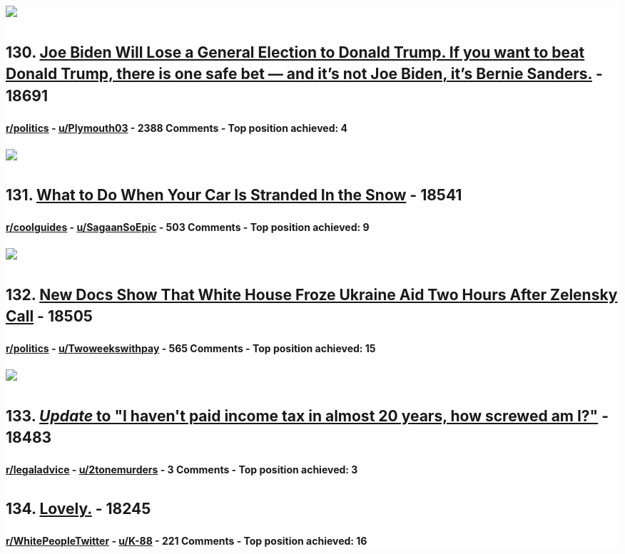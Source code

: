 <a href="https://gfycat.com/falsescornfuliberianlynx"><img src="https://a.thumbs.redditmedia.com/NgEdKUucqvNev1TuUuUYZ9a_yYtPEq8ZG2pHOU5N0a4.jpg"></img></a>

## 130. [Joe Biden Will Lose a General Election to Donald Trump. If you want to beat Donald Trump, there is one safe bet — and it’s not Joe Biden, it’s Bernie Sanders.](http://reddit.com/r/politics/comments/edqvdu/joe_biden_will_lose_a_general_election_to_donald/) - 18691
#### [r/politics](http://reddit.com/r/politics) - [u/Plymouth03](http://reddit.com/u/Plymouth03) - 2388 Comments - Top position achieved: 4

<a href="https://www.jacobinmag.com/2019/12/joe-biden-donald-trump-general-election-2020-bernie-sanders"><img src="https://b.thumbs.redditmedia.com/3C_byeMLD0_58jH7yFfA7AgT_SBfpMUGEnDaeoRoBus.jpg"></img></a>

## 131. [What to Do When Your Car Is Stranded In the Snow](http://reddit.com/r/coolguides/comments/edk3za/what_to_do_when_your_car_is_stranded_in_the_snow/) - 18541
#### [r/coolguides](http://reddit.com/r/coolguides) - [u/SagaanSoEpic](http://reddit.com/u/SagaanSoEpic) - 503 Comments - Top position achieved: 9

<a href="https://i.redd.it/g2a8sjdfgw541.jpg"><img src="https://b.thumbs.redditmedia.com/VUc4LamURFQCmEw1kwMcj_pr-CkJW5RMlGxsGuqbUPo.jpg"></img></a>

## 132. [New Docs Show That White House Froze Ukraine Aid Two Hours After Zelensky Call](http://reddit.com/r/politics/comments/edukm6/new_docs_show_that_white_house_froze_ukraine_aid/) - 18505
#### [r/politics](http://reddit.com/r/politics) - [u/Twoweekswithpay](http://reddit.com/u/Twoweekswithpay) - 565 Comments - Top position achieved: 15

<a href="https://talkingpointsmemo.com/news/ukraine-zelensky-aid-trump-call"><img src="https://a.thumbs.redditmedia.com/wbhpSCk8f8JTHPC3kQ4fbeG3ZqqXxBl9nc9hmxMvIQ4.jpg"></img></a>

## 133. [*Update* to "I haven't paid income tax in almost 20 years, how screwed am I?"](http://reddit.com/r/legaladvice/comments/edth9s/update_to_i_havent_paid_income_tax_in_almost_20/) - 18483
#### [r/legaladvice](http://reddit.com/r/legaladvice) - [u/2tonemurders](http://reddit.com/u/2tonemurders) - 3 Comments - Top position achieved: 3

## 134. [Lovely.](http://reddit.com/r/WhitePeopleTwitter/comments/edlgc9/lovely/) - 18245
#### [r/WhitePeopleTwitter](http://reddit.com/r/WhitePeopleTwitter) - [u/K-88](http://reddit.com/u/K-88) - 221 Comments - Top position achieved: 16
